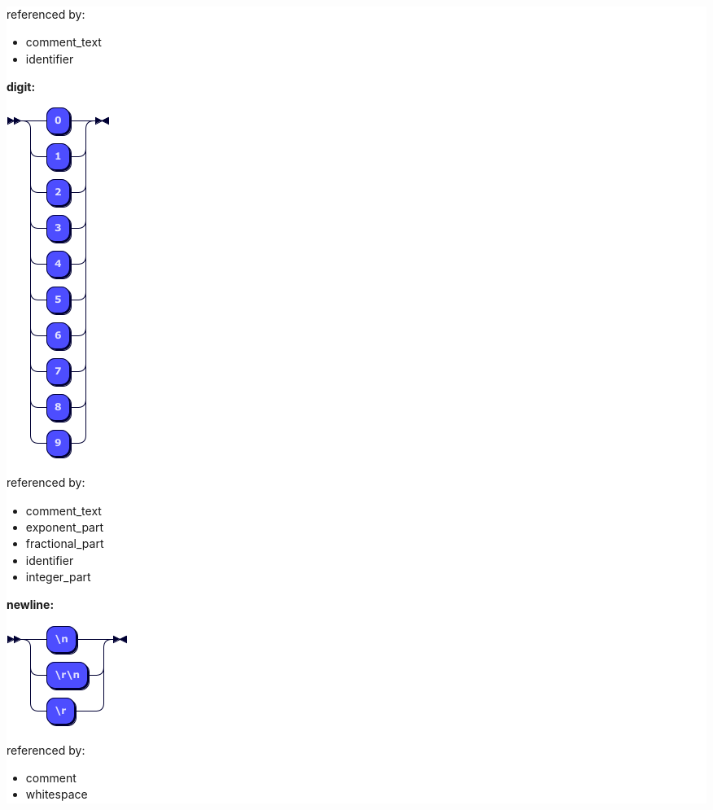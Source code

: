 referenced by:

* comment_text
* identifier

**digit:**

![digit](diagram/digit.png)

referenced by:

* comment_text
* exponent_part
* fractional_part
* identifier
* integer_part

**newline:**

![newline](diagram/newline.png)

referenced by:

* comment
* whitespace
